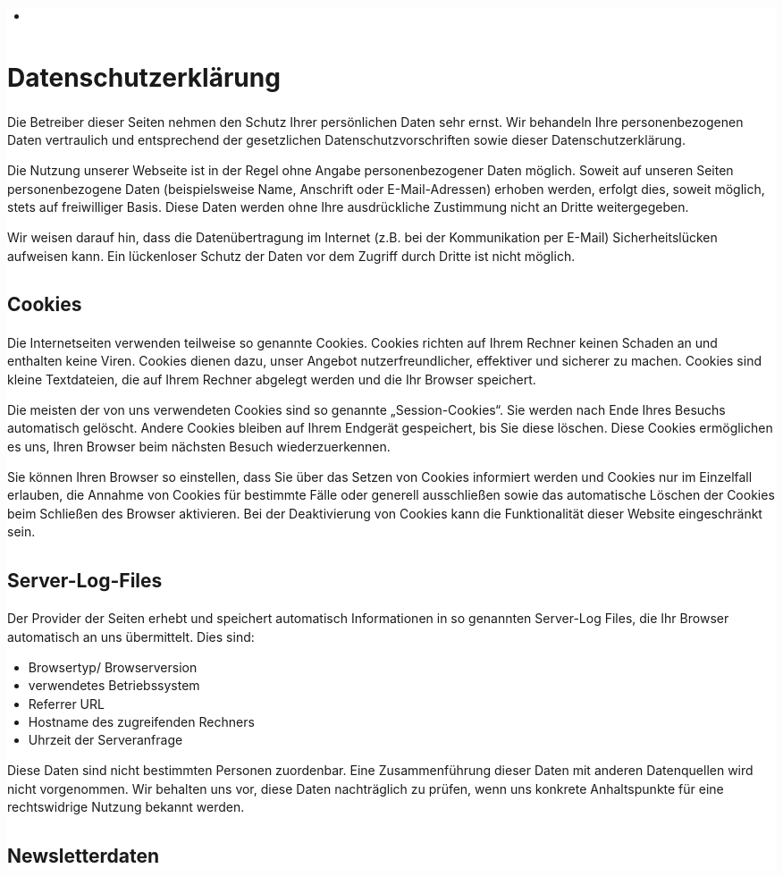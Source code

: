 -   <a href="#" class="header-search-link"><em></em></a>

Datenschutzerklärung
====================

<span class="zEsx5ek_end"></span>

Die Betreiber dieser Seiten nehmen den Schutz Ihrer persönlichen Daten sehr ernst. Wir behandeln Ihre personenbezogenen Daten vertraulich und entsprechend der gesetzlichen Datenschutzvorschriften sowie dieser Datenschutzerklärung.

Die Nutzung unserer Webseite ist in der Regel ohne Angabe personenbezogener Daten möglich. Soweit auf unseren Seiten personenbezogene Daten (beispielsweise Name, Anschrift oder E-Mail-Adressen) erhoben werden, erfolgt dies, soweit möglich, stets auf freiwilliger Basis. Diese Daten werden ohne Ihre ausdrückliche Zustimmung nicht an Dritte weitergegeben.

Wir weisen darauf hin, dass die Datenübertragung im Internet (z.B. bei der Kommunikation per E-Mail) Sicherheitslücken aufweisen kann. Ein lückenloser Schutz der Daten vor dem Zugriff durch Dritte ist nicht möglich.

Cookies
-------

Die Internetseiten verwenden teilweise so genannte Cookies. Cookies richten auf Ihrem Rechner keinen Schaden an und enthalten keine Viren. Cookies dienen dazu, unser Angebot nutzerfreundlicher, effektiver und sicherer zu machen. Cookies sind kleine Textdateien, die auf Ihrem Rechner abgelegt werden und die Ihr Browser speichert.

Die meisten der von uns verwendeten Cookies sind so genannte „Session-Cookies“. Sie werden nach Ende Ihres Besuchs automatisch gelöscht. Andere Cookies bleiben auf Ihrem Endgerät gespeichert, bis Sie diese löschen. Diese Cookies ermöglichen es uns, Ihren Browser beim nächsten Besuch wiederzuerkennen.

Sie können Ihren Browser so einstellen, dass Sie über das Setzen von Cookies informiert werden und Cookies nur im Einzelfall erlauben, die Annahme von Cookies für bestimmte Fälle oder generell ausschließen sowie das automatische Löschen der Cookies beim Schließen des Browser aktivieren. Bei der Deaktivierung von Cookies kann die Funktionalität dieser Website eingeschränkt sein.

Server-Log-Files
----------------

Der Provider der Seiten erhebt und speichert automatisch Informationen in so genannten Server-Log Files, die Ihr Browser automatisch an uns übermittelt. Dies sind:

-   Browsertyp/ Browserversion
-   verwendetes Betriebssystem
-   Referrer URL
-   Hostname des zugreifenden Rechners
-   Uhrzeit der Serveranfrage

Diese Daten sind nicht bestimmten Personen zuordenbar. Eine Zusammenführung dieser Daten mit anderen Datenquellen wird nicht vorgenommen. Wir behalten uns vor, diese Daten nachträglich zu prüfen, wenn uns konkrete Anhaltspunkte für eine rechtswidrige Nutzung bekannt werden.

Newsletterdaten
---------------
